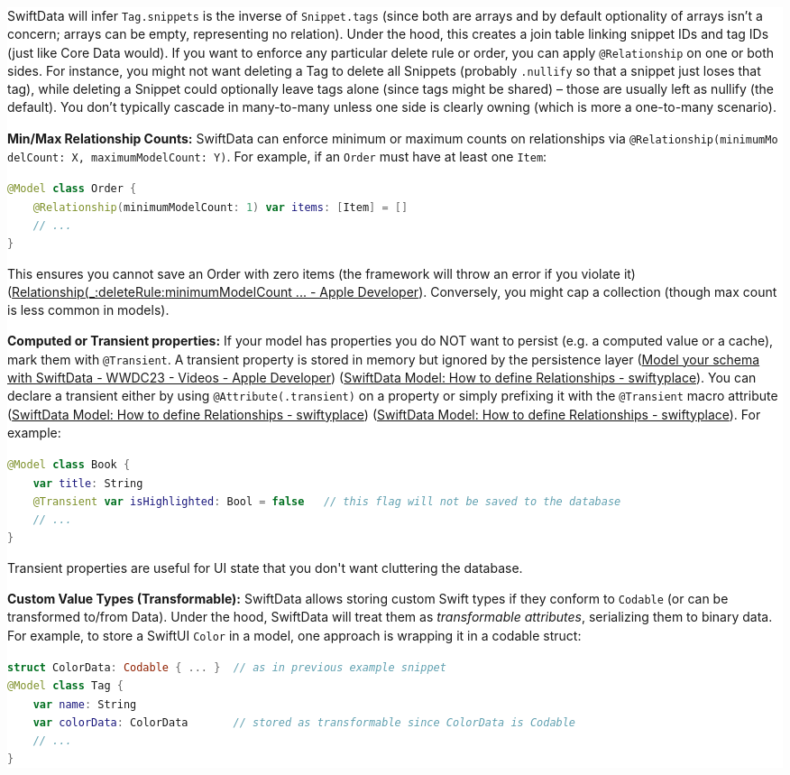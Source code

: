 SwiftData will infer `Tag.snippets` is the inverse of `Snippet.tags` (since both are arrays and by default optionality of arrays isn’t a concern; arrays can be empty, representing no relation). Under the hood, this creates a join table linking snippet IDs and tag IDs (just like Core Data would). If you want to enforce any particular delete rule or order, you can apply `@Relationship` on one or both sides. For instance, you might not want deleting a Tag to delete all Snippets (probably `.nullify` so that a snippet just loses that tag), while deleting a Snippet could optionally leave tags alone (since tags might be shared) – those are usually left as nullify (the default). You don’t typically cascade in many-to-many unless one side is clearly owning (which is more a one-to-many scenario).

**Min/Max Relationship Counts:** SwiftData can enforce minimum or maximum counts on relationships via `@Relationship(minimumModelCount: X, maximumModelCount: Y)`. For example, if an `Order` must have at least one `Item`:
```swift
@Model class Order {
    @Relationship(minimumModelCount: 1) var items: [Item] = []
    // ...
}
```
This ensures you cannot save an Order with zero items (the framework will throw an error if you violate it) ([Relationship(_:deleteRule:minimumModelCount ... - Apple Developer](https://developer.apple.com/documentation/swiftdata/relationship(_:deleterule:minimummodelcount:maximummodelcount:originalname:inverse:hashmodifier:)#:~:text=Developer%20developer,a%20relationship%20between%20two%20models)). Conversely, you might cap a collection (though max count is less common in models). 

**Computed or Transient properties:** If your model has properties you do NOT want to persist (e.g. a computed value or a cache), mark them with `@Transient`. A transient property is stored in memory but ignored by the persistence layer ([Model your schema with SwiftData - WWDC23 - Videos - Apple Developer](https://developer.apple.com/videos/play/wwdc2023/10195#:~:text=Learn%20how%20to%20use%20schema,this%20session%2C%20we%20recommend%20first)) ([SwiftData Model: How to define Relationships - swiftyplace](https://www.swiftyplace.com/blog/modeling-data-in-swiftdata#:~:text=Unique%20constraints%20work%20with%20primate,like%20Numeric%2C%20String%2C%20and%20UUID)). You can declare a transient either by using `@Attribute(.transient)` on a property or simply prefixing it with the `@Transient` macro attribute ([SwiftData Model: How to define Relationships - swiftyplace](https://www.swiftyplace.com/blog/modeling-data-in-swiftdata#:~:text=Unique%20constraints%20work%20with%20primate,like%20Numeric%2C%20String%2C%20and%20UUID)) ([SwiftData Model: How to define Relationships - swiftyplace](https://www.swiftyplace.com/blog/modeling-data-in-swiftdata#:~:text=%40Attribute%28,)). For example:
```swift
@Model class Book {
    var title: String
    @Transient var isHighlighted: Bool = false   // this flag will not be saved to the database
    // ...
}
```
Transient properties are useful for UI state that you don't want cluttering the database.

**Custom Value Types (Transformable):** SwiftData allows storing custom Swift types if they conform to `Codable` (or can be transformed to/from Data). Under the hood, SwiftData will treat them as *transformable attributes*, serializing them to binary data. For example, to store a SwiftUI `Color` in a model, one approach is wrapping it in a codable struct:
```swift
struct ColorData: Codable { ... }  // as in previous example snippet
@Model class Tag {
    var name: String
    var colorData: ColorData       // stored as transformable since ColorData is Codable
    // ...
}
```